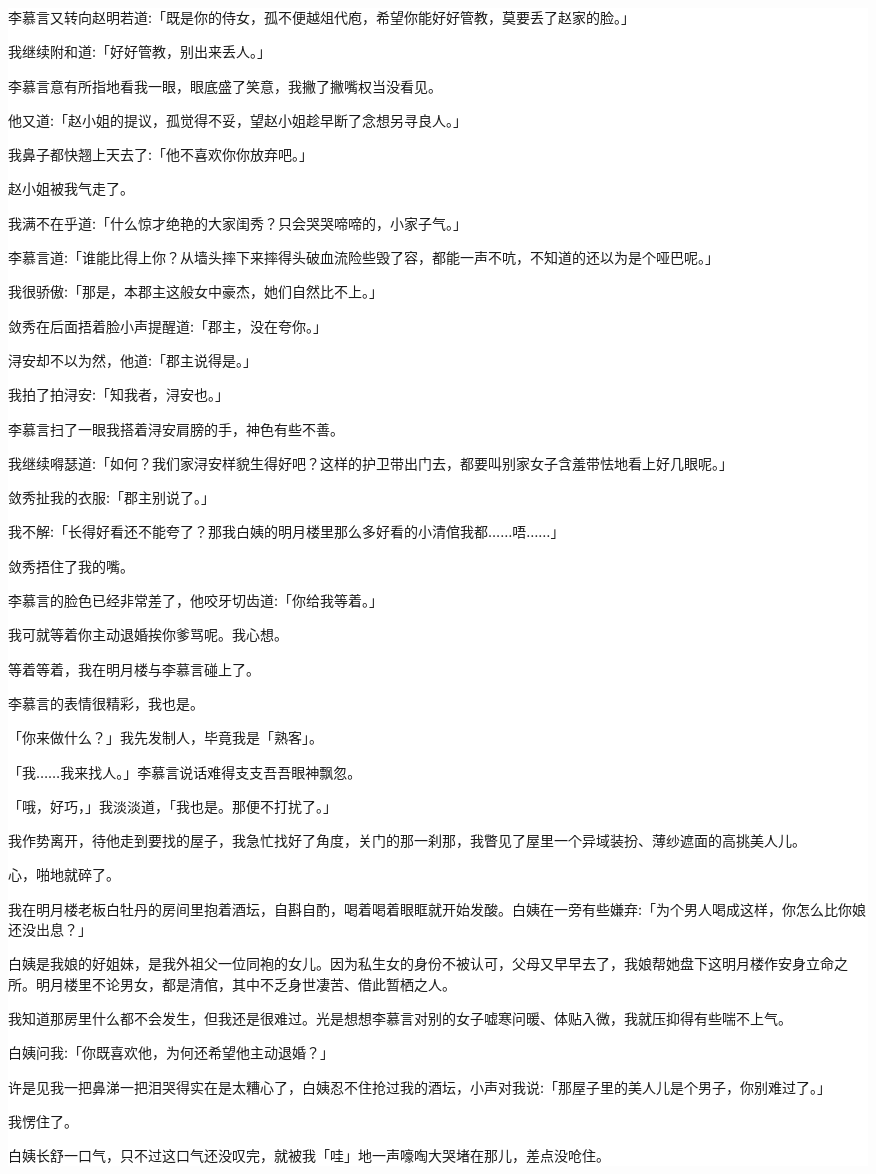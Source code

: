 李慕言又转向赵明若道:「既是你的侍女，孤不便越俎代庖，希望你能好好管教，莫要丢了赵家的脸。」

我继续附和道:「好好管教，别出来丢人。」

李慕言意有所指地看我一眼，眼底盛了笑意，我撇了撇嘴权当没看见。

他又道:「赵小姐的提议，孤觉得不妥，望赵小姐趁早断了念想另寻良人。」

我鼻子都快翘上天去了:「他不喜欢你你放弃吧。」

赵小姐被我气走了。

我满不在乎道:「什么惊才绝艳的大家闺秀？只会哭哭啼啼的，小家子气。」

李慕言道:「谁能比得上你？从墙头摔下来摔得头破血流险些毁了容，都能一声不吭，不知道的还以为是个哑巴呢。」

我很骄傲:「那是，本郡主这般女中豪杰，她们自然比不上。」

敛秀在后面捂着脸小声提醒道:「郡主，没在夸你。」

浔安却不以为然，他道:「郡主说得是。」

我拍了拍浔安:「知我者，浔安也。」

李慕言扫了一眼我搭着浔安肩膀的手，神色有些不善。

我继续嘚瑟道:「如何？我们家浔安样貌生得好吧？这样的护卫带出门去，都要叫别家女子含羞带怯地看上好几眼呢。」

敛秀扯我的衣服:「郡主别说了。」

我不解:「长得好看还不能夸了？那我白姨的明月楼里那么多好看的小清倌我都……唔……」

敛秀捂住了我的嘴。

李慕言的脸色已经非常差了，他咬牙切齿道:「你给我等着。」

我可就等着你主动退婚挨你爹骂呢。我心想。

等着等着，我在明月楼与李慕言碰上了。

李慕言的表情很精彩，我也是。

「你来做什么？」我先发制人，毕竟我是「熟客」。

「我……我来找人。」李慕言说话难得支支吾吾眼神飘忽。

「哦，好巧，」我淡淡道，「我也是。那便不打扰了。」

我作势离开，待他走到要找的屋子，我急忙找好了角度，关门的那一刹那，我瞥见了屋里一个异域装扮、薄纱遮面的高挑美人儿。

心，啪地就碎了。

我在明月楼老板白牡丹的房间里抱着酒坛，自斟自酌，喝着喝着眼眶就开始发酸。白姨在一旁有些嫌弃:「为个男人喝成这样，你怎么比你娘还没出息？」

白姨是我娘的好姐妹，是我外祖父一位同袍的女儿。因为私生女的身份不被认可，父母又早早去了，我娘帮她盘下这明月楼作安身立命之所。明月楼里不论男女，都是清倌，其中不乏身世凄苦、借此暂栖之人。

我知道那房里什么都不会发生，但我还是很难过。光是想想李慕言对别的女子嘘寒问暖、体贴入微，我就压抑得有些喘不上气。

白姨问我:「你既喜欢他，为何还希望他主动退婚？」

许是见我一把鼻涕一把泪哭得实在是太糟心了，白姨忍不住抢过我的酒坛，小声对我说:「那屋子里的美人儿是个男子，你别难过了。」

我愣住了。

白姨长舒一口气，只不过这口气还没叹完，就被我「哇」地一声嚎啕大哭堵在那儿，差点没呛住。
